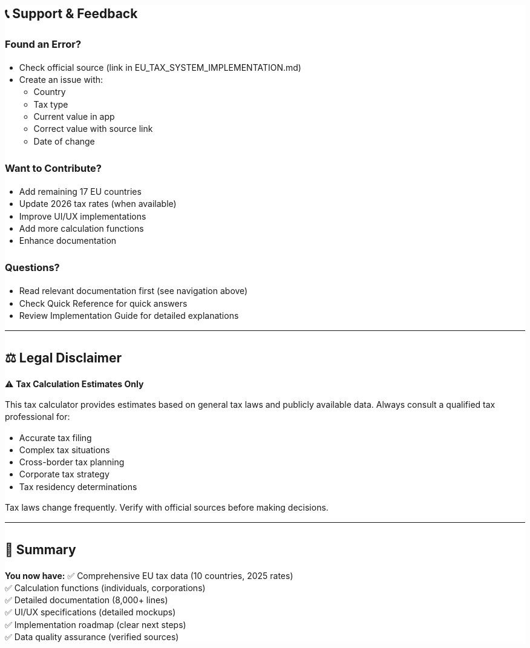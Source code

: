 
## 📞 Support & Feedback

### Found an Error?
- Check official source (link in EU_TAX_SYSTEM_IMPLEMENTATION.md)
- Create an issue with:
  - Country
  - Tax type
  - Current value in app
  - Correct value with source link
  - Date of change

### Want to Contribute?
- Add remaining 17 EU countries
- Update 2026 tax rates (when available)
- Improve UI/UX implementations
- Add more calculation functions
- Enhance documentation

### Questions?
- Read relevant documentation first (see navigation above)
- Check Quick Reference for quick answers
- Review Implementation Guide for detailed explanations

---

## ⚖️ Legal Disclaimer

⚠️ **Tax Calculation Estimates Only**

This tax calculator provides estimates based on general tax laws and publicly available data. Always consult a qualified tax professional for:
- Accurate tax filing
- Complex tax situations
- Cross-border tax planning
- Corporate tax strategy
- Tax residency determinations

Tax laws change frequently. Verify with official sources before making decisions.

---

## 🎯 Summary

**You now have:**
✅ Comprehensive EU tax data (10 countries, 2025 rates)  
✅ Calculation functions (individuals, corporations)  
✅ Detailed documentation (8,000+ lines)  
✅ UI/UX specifications (detailed mockups)  
✅ Implementation roadmap (clear next steps)  
✅ Data quality assurance (verified sources)
